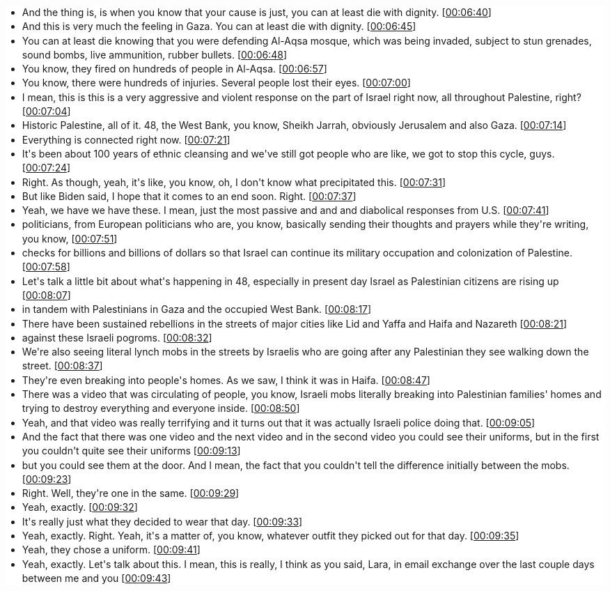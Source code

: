 *  And the thing is, is when you know that your cause is just, you can at least die with dignity. [[00:06:40](https://www.youtube.com/watch?v=OzkA-VFI2JU&t=400.0s)]
*  And this is very much the feeling in Gaza. You can at least die with dignity. [[00:06:45](https://www.youtube.com/watch?v=OzkA-VFI2JU&t=405.0s)]
*  You can at least die knowing that you were defending Al-Aqsa mosque, which was being invaded, subject to stun grenades, sound bombs, live ammunition, rubber bullets. [[00:06:48](https://www.youtube.com/watch?v=OzkA-VFI2JU&t=408.0s)]
*  You know, they fired on hundreds of people in Al-Aqsa. [[00:06:57](https://www.youtube.com/watch?v=OzkA-VFI2JU&t=417.5s)]
*  You know, there were hundreds of injuries. Several people lost their eyes. [[00:07:00](https://www.youtube.com/watch?v=OzkA-VFI2JU&t=420.5s)]
*  I mean, this is this is a very aggressive and violent response on the part of Israel right now, all throughout Palestine, right? [[00:07:04](https://www.youtube.com/watch?v=OzkA-VFI2JU&t=424.5s)]
*  Historic Palestine, all of it. 48, the West Bank, you know, Sheikh Jarrah, obviously Jerusalem and also Gaza. [[00:07:14](https://www.youtube.com/watch?v=OzkA-VFI2JU&t=434.5s)]
*  Everything is connected right now. [[00:07:21](https://www.youtube.com/watch?v=OzkA-VFI2JU&t=441.5s)]
*  It's been about 100 years of ethnic cleansing and we've still got people who are like, we got to stop this cycle, guys. [[00:07:24](https://www.youtube.com/watch?v=OzkA-VFI2JU&t=444.0s)]
*  Right. As though, yeah, it's like, you know, oh, I don't know what precipitated this. [[00:07:31](https://www.youtube.com/watch?v=OzkA-VFI2JU&t=451.0s)]
*  But like Biden said, I hope that it comes to an end soon. Right. [[00:07:37](https://www.youtube.com/watch?v=OzkA-VFI2JU&t=457.0s)]
*  Yeah, we have we have these. I mean, just the most passive and and and diabolical responses from U.S. [[00:07:41](https://www.youtube.com/watch?v=OzkA-VFI2JU&t=461.0s)]
*  politicians, from European politicians who are, you know, basically sending their thoughts and prayers while they're writing, you know, [[00:07:51](https://www.youtube.com/watch?v=OzkA-VFI2JU&t=471.5s)]
*  checks for billions and billions of dollars so that Israel can continue its military occupation and colonization of Palestine. [[00:07:58](https://www.youtube.com/watch?v=OzkA-VFI2JU&t=478.5s)]
*  Let's talk a little bit about what's happening in 48, especially in present day Israel as Palestinian citizens are rising up [[00:08:07](https://www.youtube.com/watch?v=OzkA-VFI2JU&t=487.5s)]
*  in tandem with Palestinians in Gaza and the occupied West Bank. [[00:08:17](https://www.youtube.com/watch?v=OzkA-VFI2JU&t=497.0s)]
*  There have been sustained rebellions in the streets of major cities like Lid and Yaffa and Haifa and Nazareth [[00:08:21](https://www.youtube.com/watch?v=OzkA-VFI2JU&t=501.0s)]
*  against these Israeli pogroms. [[00:08:32](https://www.youtube.com/watch?v=OzkA-VFI2JU&t=512.0s)]
*  We're also seeing literal lynch mobs in the streets by Israelis who are going after any Palestinian they see walking down the street. [[00:08:37](https://www.youtube.com/watch?v=OzkA-VFI2JU&t=517.5s)]
*  They're even breaking into people's homes. As we saw, I think it was in Haifa. [[00:08:47](https://www.youtube.com/watch?v=OzkA-VFI2JU&t=527.5s)]
*  There was a video that was circulating of people, you know, Israeli mobs literally breaking into Palestinian families' homes and trying to destroy everything and everyone inside. [[00:08:50](https://www.youtube.com/watch?v=OzkA-VFI2JU&t=530.5s)]
*  Yeah, and that video was really terrifying and it turns out that it was actually Israeli police doing that. [[00:09:05](https://www.youtube.com/watch?v=OzkA-VFI2JU&t=545.0s)]
*  And the fact that there was one video and the next video and in the second video you could see their uniforms, but in the first you couldn't quite see their uniforms [[00:09:13](https://www.youtube.com/watch?v=OzkA-VFI2JU&t=553.0s)]
*  but you could see them at the door. And I mean, the fact that you couldn't tell the difference initially between the mobs. [[00:09:23](https://www.youtube.com/watch?v=OzkA-VFI2JU&t=563.0s)]
*  Right. Well, they're one in the same. [[00:09:29](https://www.youtube.com/watch?v=OzkA-VFI2JU&t=569.0s)]
*  Yeah, exactly. [[00:09:32](https://www.youtube.com/watch?v=OzkA-VFI2JU&t=572.0s)]
*  It's really just what they decided to wear that day. [[00:09:33](https://www.youtube.com/watch?v=OzkA-VFI2JU&t=573.5s)]
*  Yeah, exactly. Right. Yeah, it's a matter of, you know, whatever outfit they picked out for that day. [[00:09:35](https://www.youtube.com/watch?v=OzkA-VFI2JU&t=575.5s)]
*  Yeah, they chose a uniform. [[00:09:41](https://www.youtube.com/watch?v=OzkA-VFI2JU&t=581.5s)]
*  Yeah, exactly. Let's talk about this. I mean, this is really, I think as you said, Lara, in email exchange over the last couple days between me and you [[00:09:43](https://www.youtube.com/watch?v=OzkA-VFI2JU&t=583.5s)]